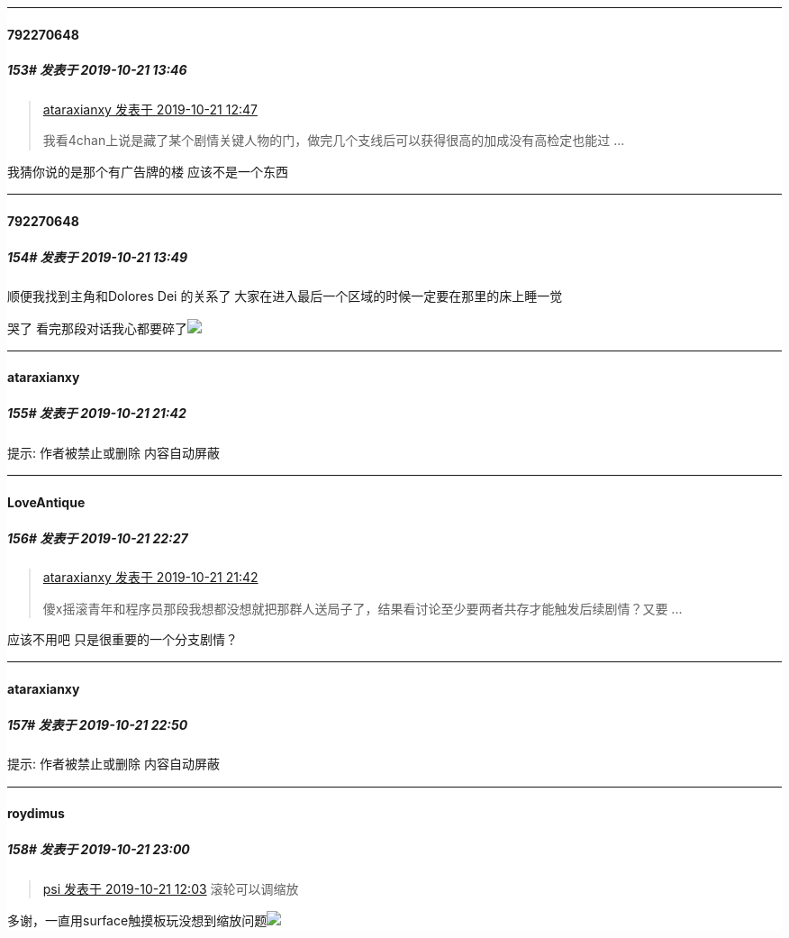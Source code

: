 *****

####  792270648  
##### 153#       发表于 2019-10-21 13:46

<blockquote><a href="httphttps://bbs.saraba1st.com/2b/forum.php?mod=redirect&amp;goto=findpost&amp;pid=45265109&amp;ptid=1858008" target="_blank">ataraxianxy 发表于 2019-10-21 12:47</a>

我看4chan上说是藏了某个剧情关键人物的门，做完几个支线后可以获得很高的加成没有高检定也能过 ...</blockquote>
我猜你说的是那个有广告牌的楼 应该不是一个东西

*****

####  792270648  
##### 154#       发表于 2019-10-21 13:49

顺便我找到主角和Dolores Dei 的关系了 大家在进入最后一个区域的时候一定要在那里的床上睡一觉

哭了 看完那段对话我心都要碎了<img src="https://static.saraba1st.com/image/smiley/face2017/138.png" referrerpolicy="no-referrer"> 

*****

####  ataraxianxy  
##### 155#       发表于 2019-10-21 21:42

提示: 作者被禁止或删除 内容自动屏蔽

*****

####  LoveAntique  
##### 156#       发表于 2019-10-21 22:27

<blockquote><a href="httphttps://bbs.saraba1st.com/2b/forum.php?mod=redirect&amp;goto=findpost&amp;pid=45269486&amp;ptid=1858008" target="_blank">ataraxianxy 发表于 2019-10-21 21:42</a>

傻x摇滚青年和程序员那段我想都没想就把那群人送局子了，结果看讨论至少要两者共存才能触发后续剧情？又要 ...</blockquote>
应该不用吧 只是很重要的一个分支剧情？

*****

####  ataraxianxy  
##### 157#       发表于 2019-10-21 22:50

提示: 作者被禁止或删除 内容自动屏蔽

*****

####  roydimus  
##### 158#       发表于 2019-10-21 23:00

<blockquote><a href="httphttps://bbs.saraba1st.com/2b/forum.php?mod=redirect&amp;goto=findpost&amp;pid=45264642&amp;ptid=1858008" target="_blank">psi 发表于 2019-10-21 12:03</a>
滚轮可以调缩放</blockquote>
多谢，一直用surface触摸板玩没想到缩放问题<img src="https://static.saraba1st.com/image/smiley/face2017/068.png" referrerpolicy="no-referrer">
